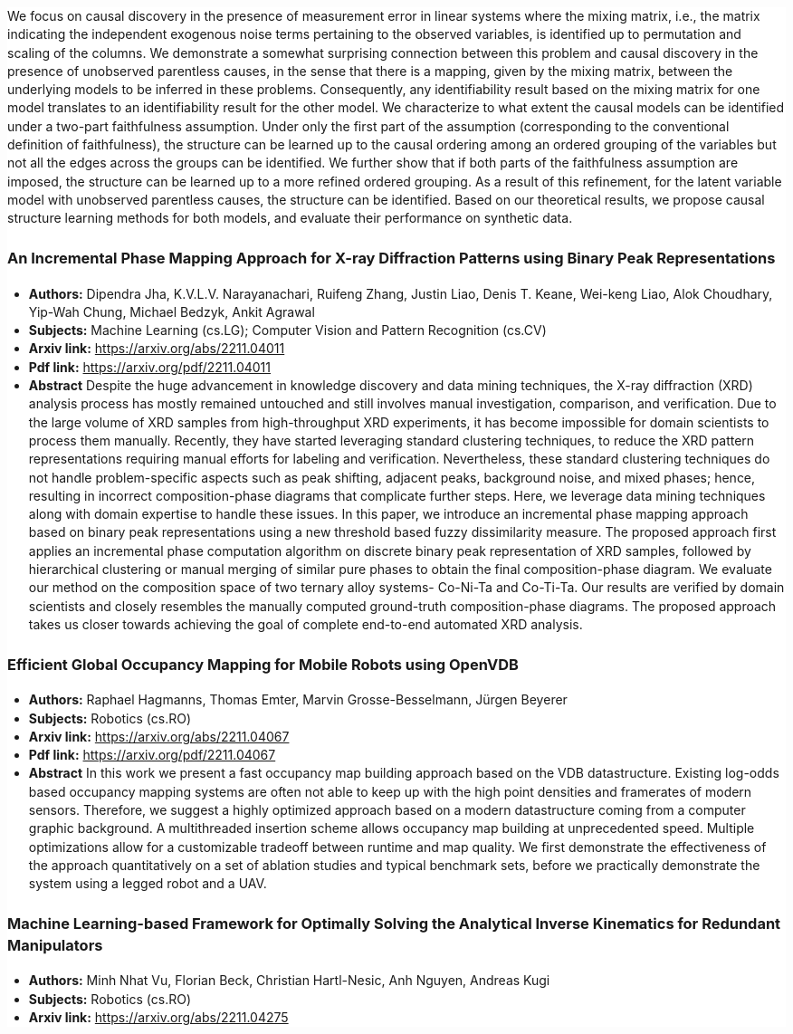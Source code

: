  We focus on causal discovery in the presence of measurement error in linear systems where the mixing matrix, i.e., the matrix indicating the independent exogenous noise terms pertaining to the observed variables, is identified up to permutation and scaling of the columns. We demonstrate a somewhat surprising connection between this problem and causal discovery in the presence of unobserved parentless causes, in the sense that there is a mapping, given by the mixing matrix, between the underlying models to be inferred in these problems. Consequently, any identifiability result based on the mixing matrix for one model translates to an identifiability result for the other model. We characterize to what extent the causal models can be identified under a two-part faithfulness assumption. Under only the first part of the assumption (corresponding to the conventional definition of faithfulness), the structure can be learned up to the causal ordering among an ordered grouping of the variables but not all the edges across the groups can be identified. We further show that if both parts of the faithfulness assumption are imposed, the structure can be learned up to a more refined ordered grouping. As a result of this refinement, for the latent variable model with unobserved parentless causes, the structure can be identified. Based on our theoretical results, we propose causal structure learning methods for both models, and evaluate their performance on synthetic data.
### An Incremental Phase Mapping Approach for X-ray Diffraction Patterns  using Binary Peak Representations
 - **Authors:** Dipendra Jha, K.V.L.V. Narayanachari, Ruifeng Zhang, Justin Liao, Denis T. Keane, Wei-keng Liao, Alok Choudhary, Yip-Wah Chung, Michael Bedzyk, Ankit Agrawal
 - **Subjects:** Machine Learning (cs.LG); Computer Vision and Pattern Recognition (cs.CV)
 - **Arxiv link:** https://arxiv.org/abs/2211.04011
 - **Pdf link:** https://arxiv.org/pdf/2211.04011
 - **Abstract**
 Despite the huge advancement in knowledge discovery and data mining techniques, the X-ray diffraction (XRD) analysis process has mostly remained untouched and still involves manual investigation, comparison, and verification. Due to the large volume of XRD samples from high-throughput XRD experiments, it has become impossible for domain scientists to process them manually. Recently, they have started leveraging standard clustering techniques, to reduce the XRD pattern representations requiring manual efforts for labeling and verification. Nevertheless, these standard clustering techniques do not handle problem-specific aspects such as peak shifting, adjacent peaks, background noise, and mixed phases; hence, resulting in incorrect composition-phase diagrams that complicate further steps. Here, we leverage data mining techniques along with domain expertise to handle these issues. In this paper, we introduce an incremental phase mapping approach based on binary peak representations using a new threshold based fuzzy dissimilarity measure. The proposed approach first applies an incremental phase computation algorithm on discrete binary peak representation of XRD samples, followed by hierarchical clustering or manual merging of similar pure phases to obtain the final composition-phase diagram. We evaluate our method on the composition space of two ternary alloy systems- Co-Ni-Ta and Co-Ti-Ta. Our results are verified by domain scientists and closely resembles the manually computed ground-truth composition-phase diagrams. The proposed approach takes us closer towards achieving the goal of complete end-to-end automated XRD analysis.
### Efficient Global Occupancy Mapping for Mobile Robots using OpenVDB
 - **Authors:** Raphael Hagmanns, Thomas Emter, Marvin Grosse-Besselmann, Jürgen Beyerer
 - **Subjects:** Robotics (cs.RO)
 - **Arxiv link:** https://arxiv.org/abs/2211.04067
 - **Pdf link:** https://arxiv.org/pdf/2211.04067
 - **Abstract**
 In this work we present a fast occupancy map building approach based on the VDB datastructure. Existing log-odds based occupancy mapping systems are often not able to keep up with the high point densities and framerates of modern sensors. Therefore, we suggest a highly optimized approach based on a modern datastructure coming from a computer graphic background. A multithreaded insertion scheme allows occupancy map building at unprecedented speed. Multiple optimizations allow for a customizable tradeoff between runtime and map quality. We first demonstrate the effectiveness of the approach quantitatively on a set of ablation studies and typical benchmark sets, before we practically demonstrate the system using a legged robot and a UAV.
### Machine Learning-based Framework for Optimally Solving the Analytical  Inverse Kinematics for Redundant Manipulators
 - **Authors:** Minh Nhat Vu, Florian Beck, Christian Hartl-Nesic, Anh Nguyen, Andreas Kugi
 - **Subjects:** Robotics (cs.RO)
 - **Arxiv link:** https://arxiv.org/abs/2211.04275